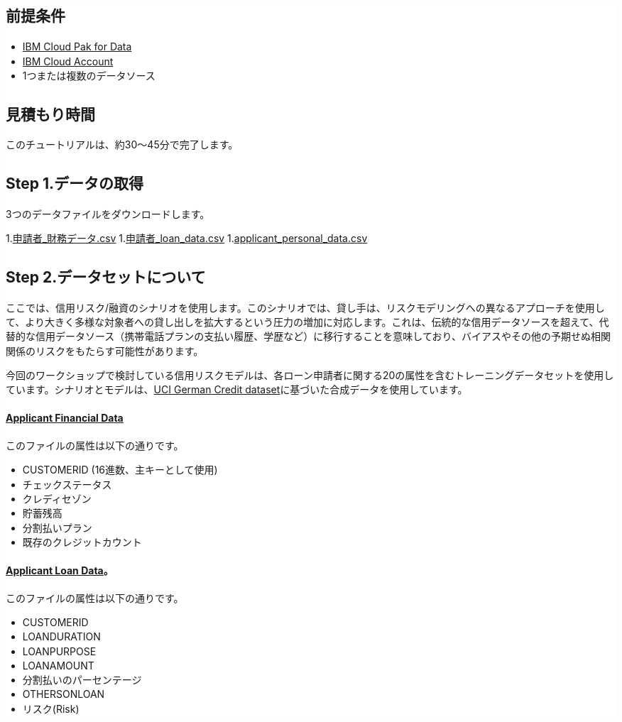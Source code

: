 ## 前提条件

* [IBM Cloud Pak for Data](https://www.ibm.com/analytics/cloud-pak-for-data)
* [IBM Cloud Account](https://www.ibm.com/cloud)
* 1つまたは複数のデータソース

## 見積もり時間

このチュートリアルは、約30～45分で完了します。

## Step 1.データの取得

3つのデータファイルをダウンロードします。

1.[申請者_財務データ.csv](static/applicant_financial_data.csv)
1.[申請者_loan_data.csv](static/applicant_loan_data.csv)
1.[applicant_personal_data.csv](static/applicant_personal_data.csv)

## Step 2.データセットについて

ここでは、信用リスク/融資のシナリオを使用します。このシナリオでは、貸し手は、リスクモデリングへの異なるアプローチを使用して、より大きく多様な対象者への貸し出しを拡大するという圧力の増加に対応します。これは、伝統的な信用データソースを超えて、代替的な信用データソース（携帯電話プランの支払い履歴、学歴など）に移行することを意味しており、バイアスやその他の予期せぬ相関関係のリスクをもたらす可能性があります。

今回のワークショップで検討している信用リスクモデルは、各ローン申請者に関する20の属性を含むトレーニングデータセットを使用しています。シナリオとモデルは、<a href="https://archive.ics.uci.edu/ml/datasets/Statlog+(German+Credit+Data)">UCI German Credit dataset</a>に基づいた合成データを使用しています。

#### [Applicant Financial Data](static/applicant_financial_data.csv)

このファイルの属性は以下の通りです。

* CUSTOMERID (16進数、主キーとして使用)
* チェックステータス
* クレディセゾン
* 貯蓄残高
* 分割払いプラン
* 既存のクレジットカウント

#### **[Applicant Loan Data](static/applicant_loan_data.csv)**。

このファイルの属性は以下の通りです。

* CUSTOMERID
* LOANDURATION
* LOANPURPOSE
* LOANAMOUNT
* 分割払いのパーセンテージ
* OTHERSONLOAN
* リスク(Risk)
